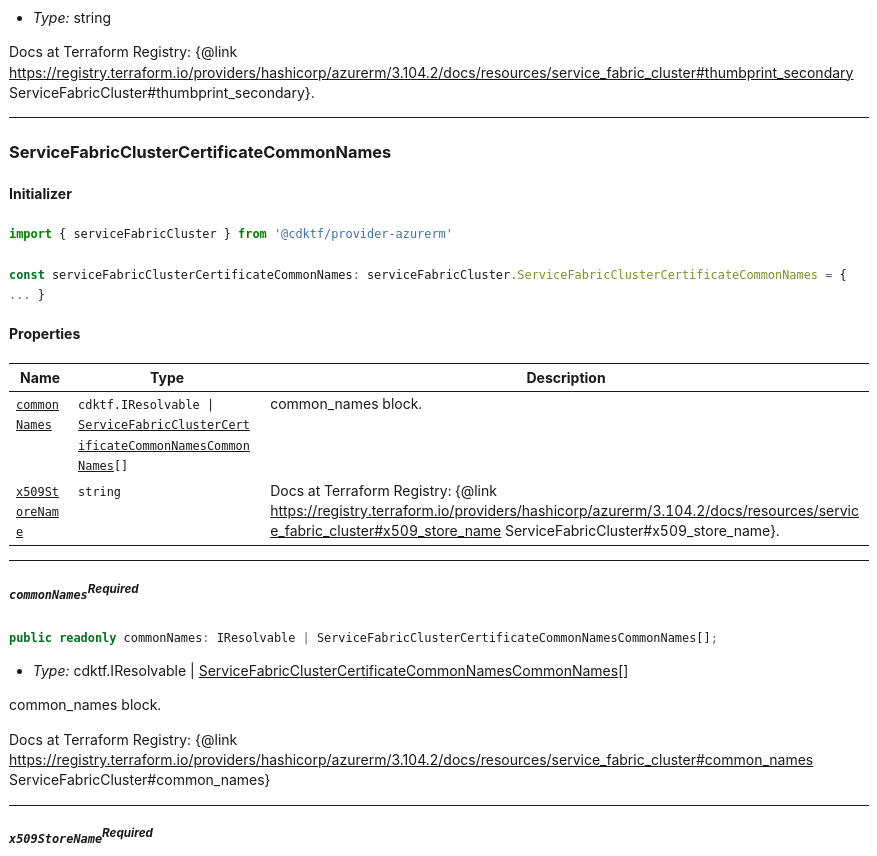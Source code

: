 - *Type:* string

Docs at Terraform Registry: {@link https://registry.terraform.io/providers/hashicorp/azurerm/3.104.2/docs/resources/service_fabric_cluster#thumbprint_secondary ServiceFabricCluster#thumbprint_secondary}.

---

### ServiceFabricClusterCertificateCommonNames <a name="ServiceFabricClusterCertificateCommonNames" id="@cdktf/provider-azurerm.serviceFabricCluster.ServiceFabricClusterCertificateCommonNames"></a>

#### Initializer <a name="Initializer" id="@cdktf/provider-azurerm.serviceFabricCluster.ServiceFabricClusterCertificateCommonNames.Initializer"></a>

```typescript
import { serviceFabricCluster } from '@cdktf/provider-azurerm'

const serviceFabricClusterCertificateCommonNames: serviceFabricCluster.ServiceFabricClusterCertificateCommonNames = { ... }
```

#### Properties <a name="Properties" id="Properties"></a>

| **Name** | **Type** | **Description** |
| --- | --- | --- |
| <code><a href="#@cdktf/provider-azurerm.serviceFabricCluster.ServiceFabricClusterCertificateCommonNames.property.commonNames">commonNames</a></code> | <code>cdktf.IResolvable \| <a href="#@cdktf/provider-azurerm.serviceFabricCluster.ServiceFabricClusterCertificateCommonNamesCommonNames">ServiceFabricClusterCertificateCommonNamesCommonNames</a>[]</code> | common_names block. |
| <code><a href="#@cdktf/provider-azurerm.serviceFabricCluster.ServiceFabricClusterCertificateCommonNames.property.x509StoreName">x509StoreName</a></code> | <code>string</code> | Docs at Terraform Registry: {@link https://registry.terraform.io/providers/hashicorp/azurerm/3.104.2/docs/resources/service_fabric_cluster#x509_store_name ServiceFabricCluster#x509_store_name}. |

---

##### `commonNames`<sup>Required</sup> <a name="commonNames" id="@cdktf/provider-azurerm.serviceFabricCluster.ServiceFabricClusterCertificateCommonNames.property.commonNames"></a>

```typescript
public readonly commonNames: IResolvable | ServiceFabricClusterCertificateCommonNamesCommonNames[];
```

- *Type:* cdktf.IResolvable | <a href="#@cdktf/provider-azurerm.serviceFabricCluster.ServiceFabricClusterCertificateCommonNamesCommonNames">ServiceFabricClusterCertificateCommonNamesCommonNames</a>[]

common_names block.

Docs at Terraform Registry: {@link https://registry.terraform.io/providers/hashicorp/azurerm/3.104.2/docs/resources/service_fabric_cluster#common_names ServiceFabricCluster#common_names}

---

##### `x509StoreName`<sup>Required</sup> <a name="x509StoreName" id="@cdktf/provider-azurerm.serviceFabricCluster.ServiceFabricClusterCertificateCommonNames.property.x509StoreName"></a>
